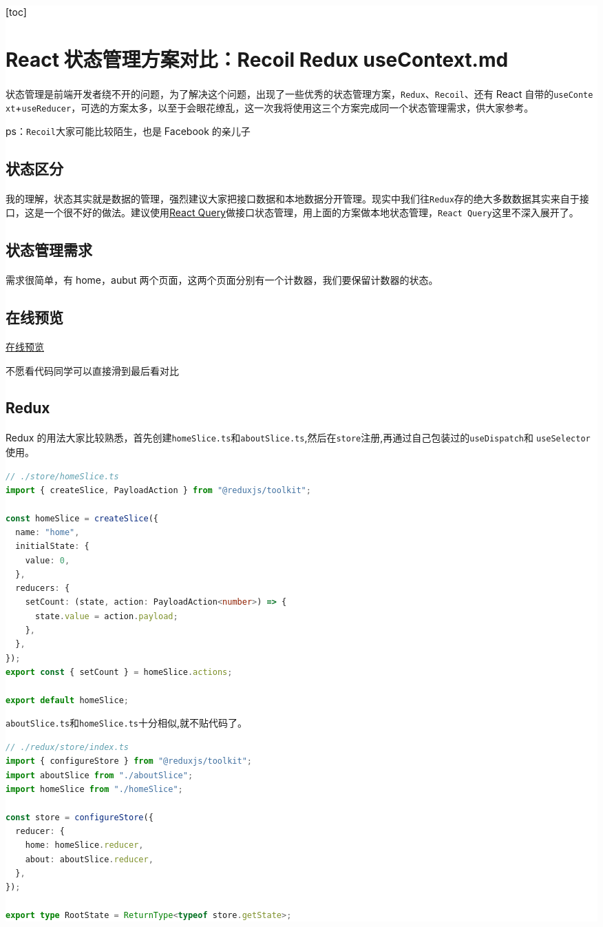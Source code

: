 [toc]

# React 状态管理方案对比：Recoil Redux useContext.md

状态管理是前端开发者绕不开的问题，为了解决这个问题，出现了一些优秀的状态管理方案，`Redux`、`Recoil`、还有 React 自带的`useContext`+`useReducer`，可选的方案太多，以至于会眼花缭乱，这一次我将使用这三个方案完成同一个状态管理需求，供大家参考。

ps：`Recoil`大家可能比较陌生，也是 Facebook 的亲儿子

## 状态区分

我的理解，状态其实就是数据的管理，强烈建议大家把接口数据和本地数据分开管理。现实中我们往`Redux`存的绝大多数数据其实来自于接口，这是一个很不好的做法。建议使用[React Query](https://react-query.tanstack.com/)做接口状态管理，用上面的方案做本地状态管理，`React Query`这里不深入展开了。

## 状态管理需求

需求很简单，有 home，aubut 两个页面，这两个页面分别有一个计数器，我们要保留计数器的状态。

## 在线预览

[在线预览](https://codesandbox.io/s/angry-http-frr8m?file=/src/App.tsx)

不愿看代码同学可以直接滑到最后看对比

## Redux

Redux 的用法大家比较熟悉，首先创建`homeSlice.ts`和`aboutSlice.ts`,然后在`store`注册,再通过自己包装过的`useDispatch`和 `useSelector`使用。

```ts
// ./store/homeSlice.ts
import { createSlice, PayloadAction } from "@reduxjs/toolkit";

const homeSlice = createSlice({
  name: "home",
  initialState: {
    value: 0,
  },
  reducers: {
    setCount: (state, action: PayloadAction<number>) => {
      state.value = action.payload;
    },
  },
});
export const { setCount } = homeSlice.actions;

export default homeSlice;
```

`aboutSlice.ts`和`homeSlice.ts`十分相似,就不贴代码了。

```ts
// ./redux/store/index.ts
import { configureStore } from "@reduxjs/toolkit";
import aboutSlice from "./aboutSlice";
import homeSlice from "./homeSlice";

const store = configureStore({
  reducer: {
    home: homeSlice.reducer,
    about: aboutSlice.reducer,
  },
});

export type RootState = ReturnType<typeof store.getState>;
```